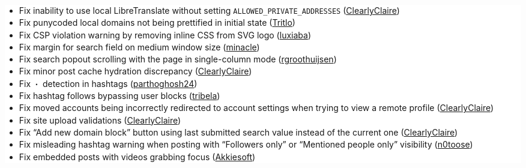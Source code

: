 - Fix inability to use local LibreTranslate without setting `ALLOWED_PRIVATE_ADDRESSES` ([ClearlyClaire](https://github.com/mastodon/mastodon/pull/21926))
- Fix punycoded local domains not being prettified in initial state ([Tritlo](https://github.com/mastodon/mastodon/pull/21440))
- Fix CSP violation warning by removing inline CSS from SVG logo ([luxiaba](https://github.com/mastodon/mastodon/pull/20814))
- Fix margin for search field on medium window size ([minacle](https://github.com/mastodon/mastodon/pull/21606))
- Fix search popout scrolling with the page in single-column mode ([rgroothuijsen](https://github.com/mastodon/mastodon/pull/16463))
- Fix minor post cache hydration discrepancy ([ClearlyClaire](https://github.com/mastodon/mastodon/pull/19879))
- Fix `・` detection in hashtags ([parthoghosh24](https://github.com/mastodon/mastodon/pull/22888))
- Fix hashtag follows bypassing user blocks ([tribela](https://github.com/mastodon/mastodon/pull/22849))
- Fix moved accounts being incorrectly redirected to account settings when trying to view a remote profile ([ClearlyClaire](https://github.com/mastodon/mastodon/pull/22497))
- Fix site upload validations ([ClearlyClaire](https://github.com/mastodon/mastodon/pull/22479))
- Fix “Add new domain block” button using last submitted search value instead of the current one ([ClearlyClaire](https://github.com/mastodon/mastodon/pull/22485))
- Fix misleading hashtag warning when posting with “Followers only” or “Mentioned people only” visibility ([n0toose](https://github.com/mastodon/mastodon/pull/22827))
- Fix embedded posts with videos grabbing focus ([Akkiesoft](https://github.com/mastodon/mastodon/pull/22778))
